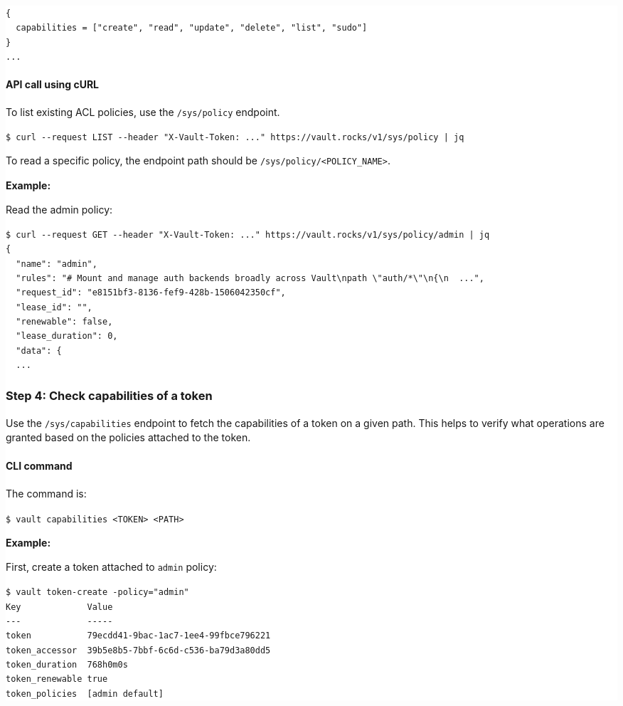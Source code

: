 ```shell
{
  capabilities = ["create", "read", "update", "delete", "list", "sudo"]
}
...
```

#### API call using cURL

To list existing ACL policies, use the `/sys/policy` endpoint.

```shell
$ curl --request LIST --header "X-Vault-Token: ..." https://vault.rocks/v1/sys/policy | jq
```

To read a specific policy, the endpoint path should be
`/sys/policy/<POLICY_NAME>`.

**Example:**

Read the admin policy:

```plaintext
$ curl --request GET --header "X-Vault-Token: ..." https://vault.rocks/v1/sys/policy/admin | jq
{
  "name": "admin",
  "rules": "# Mount and manage auth backends broadly across Vault\npath \"auth/*\"\n{\n  ...",
  "request_id": "e8151bf3-8136-fef9-428b-1506042350cf",
  "lease_id": "",
  "renewable": false,
  "lease_duration": 0,
  "data": {
  ...
```

### <a name="step4"></a>Step 4: Check capabilities of a token

Use the `/sys/capabilities` endpoint to fetch the capabilities of a token on a
given path. This helps to verify what operations are granted based on the
policies attached to the token.

#### CLI command

The command is:

```shell
$ vault capabilities <TOKEN> <PATH>
```

**Example:**

First, create a token attached to `admin` policy:

```shell
$ vault token-create -policy="admin"
Key            	Value
---            	-----
token          	79ecdd41-9bac-1ac7-1ee4-99fbce796221
token_accessor 	39b5e8b5-7bbf-6c6d-c536-ba79d3a80dd5
token_duration 	768h0m0s
token_renewable	true
token_policies 	[admin default]
```
